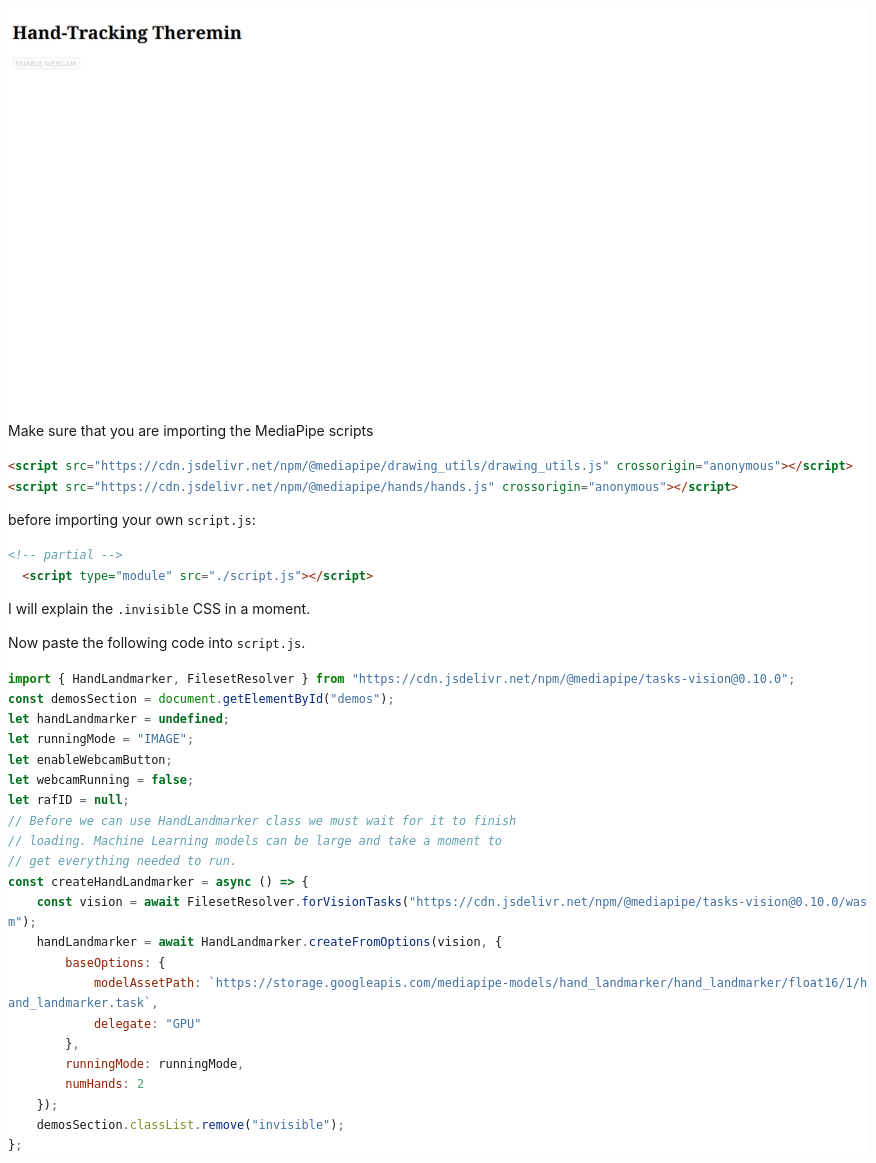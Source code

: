 ![index.html screenshot](ss1.png)

Make sure that you are importing the MediaPipe scripts 

```html
<script src="https://cdn.jsdelivr.net/npm/@mediapipe/drawing_utils/drawing_utils.js" crossorigin="anonymous"></script>
<script src="https://cdn.jsdelivr.net/npm/@mediapipe/hands/hands.js" crossorigin="anonymous"></script>
```
before importing your own `script.js`:

```html
<!-- partial -->
  <script type="module" src="./script.js"></script>
```

I will explain the `.invisible` CSS in a moment.

Now paste the following code into `script.js`.

```javascript
import { HandLandmarker, FilesetResolver } from "https://cdn.jsdelivr.net/npm/@mediapipe/tasks-vision@0.10.0";
const demosSection = document.getElementById("demos");
let handLandmarker = undefined;
let runningMode = "IMAGE";
let enableWebcamButton;
let webcamRunning = false;
let rafID = null;
// Before we can use HandLandmarker class we must wait for it to finish
// loading. Machine Learning models can be large and take a moment to
// get everything needed to run.
const createHandLandmarker = async () => {
    const vision = await FilesetResolver.forVisionTasks("https://cdn.jsdelivr.net/npm/@mediapipe/tasks-vision@0.10.0/wasm");
    handLandmarker = await HandLandmarker.createFromOptions(vision, {
        baseOptions: {
            modelAssetPath: `https://storage.googleapis.com/mediapipe-models/hand_landmarker/hand_landmarker/float16/1/hand_landmarker.task`,
            delegate: "GPU"
        },
        runningMode: runningMode,
        numHands: 2
    });
    demosSection.classList.remove("invisible");
};
```